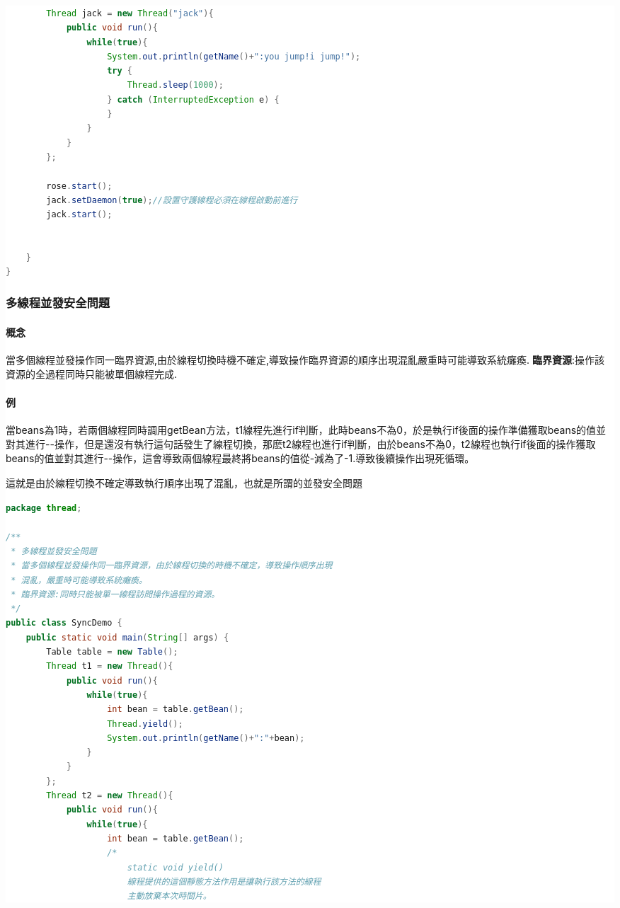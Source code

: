   ```java
          Thread jack = new Thread("jack"){
              public void run(){
                  while(true){
                      System.out.println(getName()+":you jump!i jump!");
                      try {
                          Thread.sleep(1000);
                      } catch (InterruptedException e) {
                      }
                  }
              }
          };
  
          rose.start();
          jack.setDaemon(true);//設置守護線程必須在線程啟動前進行
          jack.start();
  
  
      }
  }
  ```

  

  ### 多線程並發安全問題

  #### 概念

  當多個線程並發操作同一臨界資源,由於線程切換時機不確定,導致操作臨界資源的順序出現混亂嚴重時可能導致系統癱瘓.
  **臨界資源**:操作該資源的全過程同時只能被單個線程完成.

  #### 例

  當beans為1時，若兩個線程同時調用getBean方法，t1線程先進行if判斷，此時beans不為0，於是執行if後面的操作準備獲取beans的值並對其進行--操作，但是還沒有執行這句話發生了線程切換，那麽t2線程也進行if判斷，由於beans不為0，t2線程也執行if後面的操作獲取beans的值並對其進行--操作，這會導致兩個線程最終將beans的值從-減為了-1.導致後續操作出現死循環。

  這就是由於線程切換不確定導致執行順序出現了混亂，也就是所謂的並發安全問題

  ```java
  package thread;
  
  /**
   * 多線程並發安全問題
   * 當多個線程並發操作同一臨界資源，由於線程切換的時機不確定，導致操作順序出現
   * 混亂，嚴重時可能導致系統癱瘓。
   * 臨界資源:同時只能被單一線程訪問操作過程的資源。
   */
  public class SyncDemo {
      public static void main(String[] args) {
          Table table = new Table();
          Thread t1 = new Thread(){
              public void run(){
                  while(true){
                      int bean = table.getBean();
                      Thread.yield();
                      System.out.println(getName()+":"+bean);
                  }
              }
          };
          Thread t2 = new Thread(){
              public void run(){
                  while(true){
                      int bean = table.getBean();
                      /*
                          static void yield()
                          線程提供的這個靜態方法作用是讓執行該方法的線程
                          主動放棄本次時間片。
  ```